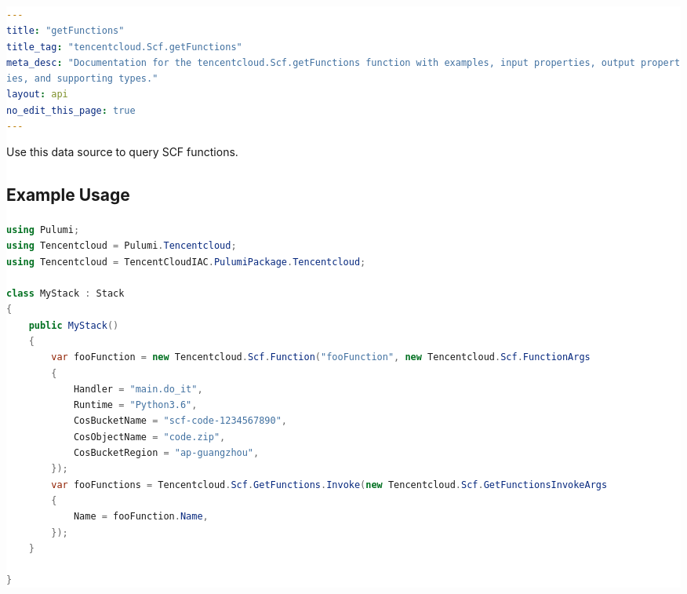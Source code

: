 ```yaml
---
title: "getFunctions"
title_tag: "tencentcloud.Scf.getFunctions"
meta_desc: "Documentation for the tencentcloud.Scf.getFunctions function with examples, input properties, output properties, and supporting types."
layout: api
no_edit_this_page: true
---
```







Use this data source to query SCF functions.


<div><pulumi-examples>

## Example Usage

<div><pulumi-chooser type="language" options="typescript,python,go,csharp,java,yaml"></pulumi-chooser></div>





<div>
<pulumi-choosable type="language" values="csharp">

```csharp
using Pulumi;
using Tencentcloud = Pulumi.Tencentcloud;
using Tencentcloud = TencentCloudIAC.PulumiPackage.Tencentcloud;

class MyStack : Stack
{
    public MyStack()
    {
        var fooFunction = new Tencentcloud.Scf.Function("fooFunction", new Tencentcloud.Scf.FunctionArgs
        {
            Handler = "main.do_it",
            Runtime = "Python3.6",
            CosBucketName = "scf-code-1234567890",
            CosObjectName = "code.zip",
            CosBucketRegion = "ap-guangzhou",
        });
        var fooFunctions = Tencentcloud.Scf.GetFunctions.Invoke(new Tencentcloud.Scf.GetFunctionsInvokeArgs
        {
            Name = fooFunction.Name,
        });
    }

}
```
